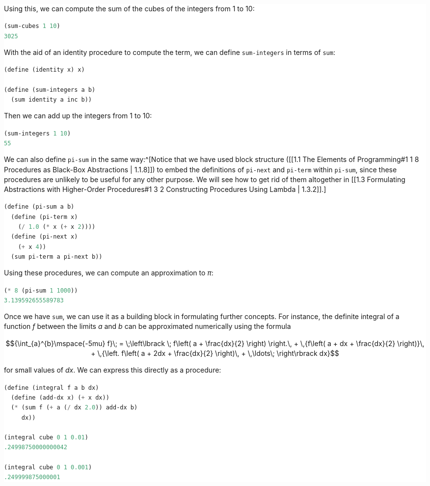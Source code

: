 Using this, we can compute the sum of the cubes of the integers from 1 to 10:

``` scheme
(sum-cubes 1 10)
3025
```

With the aid of an identity procedure to compute the term, we can define `sum-integers` in terms of `sum`:

``` scheme
(define (identity x) x)

(define (sum-integers a b)
  (sum identity a inc b))
```

Then we can add up the integers from 1 to 10:

``` scheme
(sum-integers 1 10)
55
```

We can also define `pi-sum` in the same way:^[Notice that we have used block structure ([[1.1 The Elements of Programming#1 1 8 Procedures as Black-Box Abstractions | 1.1.8]]) to embed the definitions of `pi-next` and `pi-term` within `pi-sum`, since these procedures are unlikely to be useful for any other purpose. We will see how to get rid of them altogether in [[1.3 Formulating Abstractions with Higher-Order Procedures#1 3 2 Constructing Procedures Using Lambda | 1.3.2]].]

``` scheme
(define (pi-sum a b)
  (define (pi-term x)
    (/ 1.0 (* x (+ x 2))))
  (define (pi-next x)
    (+ x 4))
  (sum pi-term a pi-next b))
```

Using these procedures, we can compute an approximation to $\pi$:

``` scheme
(* 8 (pi-sum 1 1000))
3.139592655589783
```

Once we have `sum`, we can use it as a building block in formulating further concepts. For instance, the definite integral of a function $f$ between the limits $a$ and $b$ can be approximated numerically using the formula 

$${\int_{a}^{b}\mspace{-5mu} f}\; = \;\left\lbrack \; f\left( a + \frac{dx}{2} \right) \right.\, + \,{f\left( a + dx + \frac{dx}{2} \right)}\, + \,{\left. f\left( a + 2dx + \frac{dx}{2} \right)\, + \,\ldots\; \right\rbrack dx}$$

 for small values of $dx$. We can express this directly as a procedure:

``` scheme
(define (integral f a b dx)
  (define (add-dx x) (+ x dx))
  (* (sum f (+ a (/ dx 2.0)) add-dx b) 
     dx))

(integral cube 0 1 0.01)
.24998750000000042

(integral cube 0 1 0.001)
.249999875000001
```
